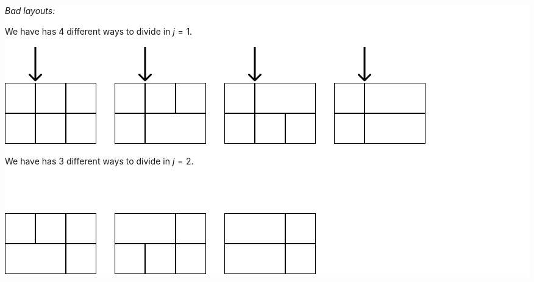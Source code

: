 
*Bad layouts:*

We have has $4$ different ways to divide in $j = 1$.

<svg width="690" height="159" viewBox="0 0 690 159" fill="none" xmlns="http://www.w3.org/2000/svg">
<rect x="0.5" y="59.5" width="49" height="49" fill="white" stroke="black"/>
<rect x="0.5" y="109.5" width="49" height="49" fill="white" stroke="black"/>
<rect x="50.5" y="59.5" width="49" height="49" fill="white" stroke="black"/>
<rect x="50.5" y="109.5" width="49" height="49" fill="white" stroke="black"/>
<rect x="100.5" y="59.5" width="49" height="49" fill="white" stroke="black"/>
<rect x="100.5" y="109.5" width="49" height="49" fill="white" stroke="black"/>
<rect x="180.5" y="59.5" width="49" height="49" fill="white" stroke="black"/>
<rect x="180.5" y="109.5" width="49" height="49" fill="white" stroke="black"/>
<rect x="230.5" y="109.5" width="99" height="49" fill="white" stroke="black"/>
<rect x="230.5" y="59.5" width="49" height="49" fill="white" stroke="black"/>
<rect x="280.5" y="59.5" width="49" height="49" fill="white" stroke="black"/>
<rect x="360.5" y="59.5" width="49" height="49" fill="white" stroke="black"/>
<rect x="360.5" y="109.5" width="49" height="49" fill="white" stroke="black"/>
<rect x="410.5" y="109.5" width="49" height="49" fill="white" stroke="black"/>
<rect x="460.5" y="109.5" width="49" height="49" fill="white" stroke="black"/>
<rect x="410.5" y="59.5" width="99" height="49" fill="white" stroke="black"/>
<rect x="540.5" y="59.5" width="49" height="49" fill="white" stroke="black"/>
<rect x="540.5" y="109.5" width="49" height="49" fill="white" stroke="black"/>
<rect x="590.5" y="59.5" width="99" height="49" fill="white" stroke="black"/>
<rect x="590.5" y="109.5" width="99" height="49" fill="white" stroke="black"/>
<path d="M48.9393 56.0607C49.5251 56.6464 50.4749 56.6464 51.0607 56.0607L60.6066 46.5147C61.1924 45.9289 61.1924 44.9792 60.6066 44.3934C60.0208 43.8076 59.0711 43.8076 58.4853 44.3934L50 52.8787L41.5147 44.3934C40.9289 43.8076 39.9792 43.8076 39.3934 44.3934C38.8076 44.9792 38.8076 45.9289 39.3934 46.5147L48.9393 56.0607ZM48.5 -6.55671e-08L48.5 55L51.5 55L51.5 6.55671e-08L48.5 -6.55671e-08Z" fill="black"/>
<path d="M228.939 56.0607C229.525 56.6464 230.475 56.6464 231.061 56.0607L240.607 46.5147C241.192 45.9289 241.192 44.9792 240.607 44.3934C240.021 43.8076 239.071 43.8076 238.485 44.3934L230 52.8787L221.515 44.3934C220.929 43.8076 219.979 43.8076 219.393 44.3934C218.808 44.9792 218.808 45.9289 219.393 46.5147L228.939 56.0607ZM228.5 -6.55671e-08L228.5 55L231.5 55L231.5 6.55671e-08L228.5 -6.55671e-08Z" fill="black"/>
<path d="M408.939 56.0607C409.525 56.6464 410.475 56.6464 411.061 56.0607L420.607 46.5147C421.192 45.9289 421.192 44.9792 420.607 44.3934C420.021 43.8076 419.071 43.8076 418.485 44.3934L410 52.8787L401.515 44.3934C400.929 43.8076 399.979 43.8076 399.393 44.3934C398.808 44.9792 398.808 45.9289 399.393 46.5147L408.939 56.0607ZM408.5 -6.55671e-08L408.5 55L411.5 55L411.5 6.55671e-08L408.5 -6.55671e-08Z" fill="black"/>
<path d="M588.939 56.0607C589.525 56.6464 590.475 56.6464 591.061 56.0607L600.607 46.5147C601.192 45.9289 601.192 44.9792 600.607 44.3934C600.021 43.8076 599.071 43.8076 598.485 44.3934L590 52.8787L581.515 44.3934C580.929 43.8076 579.979 43.8076 579.393 44.3934C578.808 44.9792 578.808 45.9289 579.393 46.5147L588.939 56.0607ZM588.5 -6.55671e-08L588.5 55L591.5 55L591.5 6.55671e-08L588.5 -6.55671e-08Z" fill="black"/>
</svg>

We have has $3$ different ways to divide in $j = 2$.

<svg width="510" height="161" viewBox="0 0 510 161" fill="none" xmlns="http://www.w3.org/2000/svg">
<rect x="0.5" y="61.5" width="49" height="49" fill="white" stroke="black"/>
<rect x="50.5" y="61.5" width="49" height="49" fill="white" stroke="black"/>
<rect x="100.5" y="61.5" width="49" height="49" fill="white" stroke="black"/>
<rect x="100.5" y="111.5" width="49" height="49" fill="white" stroke="black"/>
<rect x="0.5" y="111.5" width="99" height="49" fill="white" stroke="black"/>
<rect x="180.5" y="61.5" width="99" height="49" fill="white" stroke="black"/>
<rect x="280.5" y="61.5" width="49" height="49" fill="white" stroke="black"/>
<rect x="180.5" y="111.5" width="49" height="49" fill="white" stroke="black"/>
<rect x="230.5" y="111.5" width="49" height="49" fill="white" stroke="black"/>
<rect x="280.5" y="111.5" width="49" height="49" fill="white" stroke="black"/>
<rect x="360.5" y="61.5" width="99" height="49" fill="white" stroke="black"/>
<rect x="360.5" y="111.5" width="99" height="49" fill="white" stroke="black"/>
<rect x="460.5" y="61.5" width="49" height="49" fill="white" stroke="black"/>
<rect x="460.5" y="111.5" width="49" height="49" fill="white" stroke="black"/>